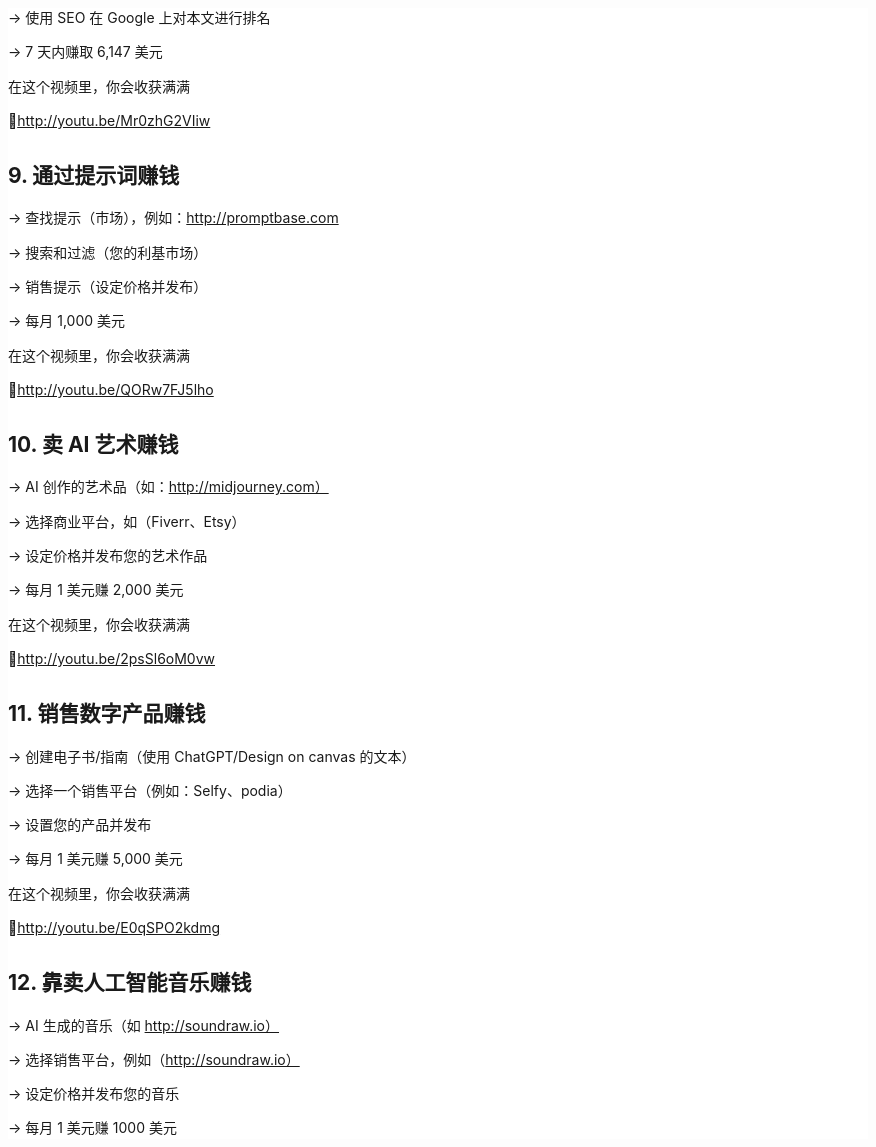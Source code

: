 → 使用 SEO 在 Google 上对本文进行排名

→ 7 天内赚取 6,147 美元

在这个视频里，你会收获满满

🔗http://youtu.be/Mr0zhG2VIiw

## 9. 通过提示词赚钱

→ 查找提示（市场），例如：http://promptbase.com

→ 搜索和过滤（您的利基市场）

→ 销售提示（设定价格并发布）

→ 每月 1,000 美元

在这个视频里，你会收获满满

🔗http://youtu.be/QORw7FJ5lho

## 10. 卖 AI 艺术赚钱

→ AI 创作的艺术品（如：http://midjourney.com）

→ 选择商业平台，如（Fiverr、Etsy）

→ 设定价格并发布您的艺术作品

→ 每月 1 美元赚 2,000 美元

在这个视频里，你会收获满满

🔗http://youtu.be/2psSl6oM0vw

## 11. 销售数字产品赚钱

→ 创建电子书/指南（使用 ChatGPT/Design on canvas 的文本）

→ 选择一个销售平台（例如：Selfy、podia）

→ 设置您的产品并发布

→ 每月 1 美元赚 5,000 美元

在这个视频里，你会收获满满

🔗http://youtu.be/E0qSPO2kdmg

## 12. 靠卖人工智能音乐赚钱

→ AI 生成的音乐（如 http://soundraw.io）

→ 选择销售平台，例如（http://soundraw.io）

→ 设定价格并发布您的音乐

→ 每月 1 美元赚 1000 美元
